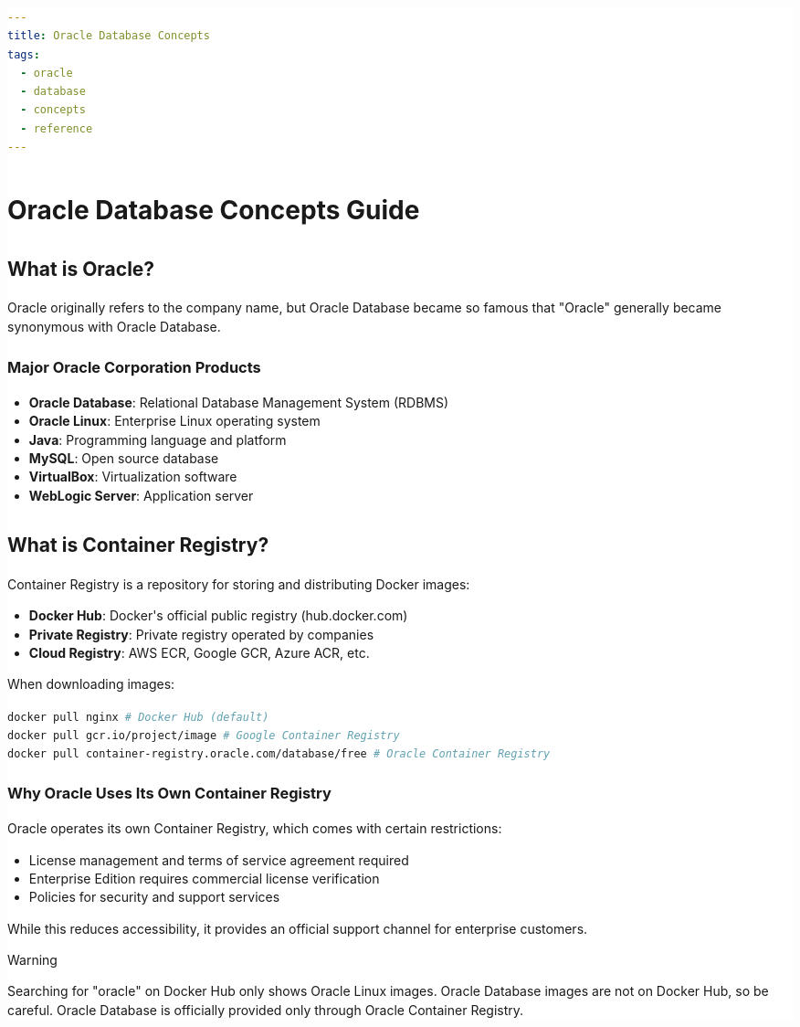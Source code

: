 ```yaml
---
title: Oracle Database Concepts
tags:
  - oracle
  - database
  - concepts
  - reference
---
```


# Oracle Database Concepts Guide

## What is Oracle?

Oracle originally refers to the company name, but Oracle Database became so famous that "Oracle" generally became synonymous with Oracle Database.

### Major Oracle Corporation Products

- **Oracle Database**: Relational Database Management System (RDBMS)
- **Oracle Linux**: Enterprise Linux operating system
- **Java**: Programming language and platform
- **MySQL**: Open source database
- **VirtualBox**: Virtualization software
- **WebLogic Server**: Application server

## What is Container Registry?

Container Registry is a repository for storing and distributing Docker images:
- **Docker Hub**: Docker's official public registry (hub.docker.com)
- **Private Registry**: Private registry operated by companies
- **Cloud Registry**: AWS ECR, Google GCR, Azure ACR, etc.

When downloading images:
```bash
docker pull nginx # Docker Hub (default)
docker pull gcr.io/project/image # Google Container Registry
docker pull container-registry.oracle.com/database/free # Oracle Container Registry
```

### Why Oracle Uses Its Own Container Registry

Oracle operates its own Container Registry, which comes with certain restrictions:
- License management and terms of service agreement required
- Enterprise Edition requires commercial license verification
- Policies for security and support services

While this reduces accessibility, it provides an official support channel for enterprise customers.

> [!WARNING]
> Searching for "oracle" on Docker Hub only shows Oracle Linux images.
> Oracle Database images are not on Docker Hub, so be careful.
> Oracle Database is officially provided only through Oracle Container Registry.

